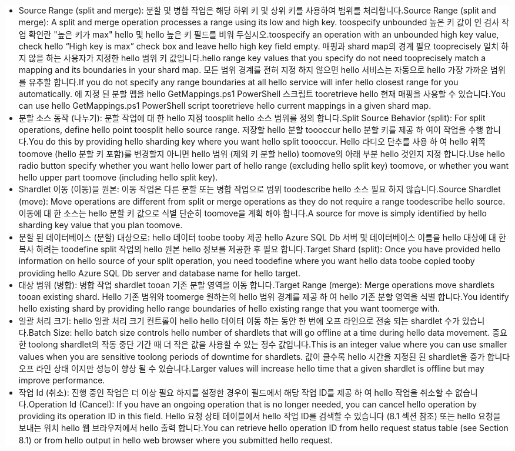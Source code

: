 * <span data-ttu-id="7b6a7-217">Source Range (split and merge): 분할 및 병합 작업은 해당 하위 키 및 상위 키를 사용하여 범위를 처리합니다.</span><span class="sxs-lookup"><span data-stu-id="7b6a7-217">Source Range (split and merge): A split and merge operation processes a range using its low and high key.</span></span> <span data-ttu-id="7b6a7-218">toospecify unbounded 높은 키 값이 인 검사 작업 확인란 "높은 키가 max" hello 및 hello 높은 키 필드를 비워 두십시오.</span><span class="sxs-lookup"><span data-stu-id="7b6a7-218">toospecify an operation with an unbounded high key value, check hello “High key is max” check box and leave hello high key field empty.</span></span> <span data-ttu-id="7b6a7-219">매핑과 shard map의 경계 필요 tooprecisely 일치 하지 않을 하는 사용자가 지정한 hello 범위 키 값입니다.</span><span class="sxs-lookup"><span data-stu-id="7b6a7-219">hello range key values that you specify do not need tooprecisely match a mapping and its boundaries in your shard map.</span></span> <span data-ttu-id="7b6a7-220">모든 범위 경계를 전혀 지정 하지 않으면 hello 서비스는 자동으로 hello 가장 가까운 범위를 유추할 합니다.</span><span class="sxs-lookup"><span data-stu-id="7b6a7-220">If you do not specify any range boundaries at all hello service will infer hello closest range for you automatically.</span></span> <span data-ttu-id="7b6a7-221">에 지정 된 분할 맵을 hello GetMappings.ps1 PowerShell 스크립트 tooretrieve hello 현재 매핑을 사용할 수 있습니다.</span><span class="sxs-lookup"><span data-stu-id="7b6a7-221">You can use hello GetMappings.ps1 PowerShell script tooretrieve hello current mappings in a given shard map.</span></span>
* <span data-ttu-id="7b6a7-222">분할 소스 동작 (나누기): 분할 작업에 대 한 hello 지점 toosplit hello 소스 범위를 정의 합니다.</span><span class="sxs-lookup"><span data-stu-id="7b6a7-222">Split Source Behavior (split): For split operations, define hello point toosplit hello source range.</span></span> <span data-ttu-id="7b6a7-223">저장할 hello 분할 toooccur hello 분할 키를 제공 하 여이 작업을 수행 합니다.</span><span class="sxs-lookup"><span data-stu-id="7b6a7-223">You do this by providing hello sharding key where you want hello split toooccur.</span></span> <span data-ttu-id="7b6a7-224">Hello 라디오 단추를 사용 하 여 hello 위쪽 toomove (hello 분할 키 포함)를 변경할지 아니면 hello 범위 (제외 키 분할 hello) toomove의 아래 부분 hello 것인지 지정 합니다.</span><span class="sxs-lookup"><span data-stu-id="7b6a7-224">Use hello radio button specify whether you want hello lower part of hello range (excluding hello split key) toomove, or whether you want hello upper part toomove (including hello split key).</span></span>
* <span data-ttu-id="7b6a7-225">Shardlet 이동 (이동)을 원본: 이동 작업은 다른 분할 또는 병합 작업으로 범위 toodescribe hello 소스 필요 하지 않습니다.</span><span class="sxs-lookup"><span data-stu-id="7b6a7-225">Source Shardlet (move): Move operations are different from split or merge operations as they do not require a range toodescribe hello source.</span></span> <span data-ttu-id="7b6a7-226">이동에 대 한 소스는 hello 분할 키 값으로 식별 단순히 toomove을 계획 해야 합니다.</span><span class="sxs-lookup"><span data-stu-id="7b6a7-226">A source for move is simply identified by hello sharding key value that you plan toomove.</span></span>
* <span data-ttu-id="7b6a7-227">분할 된 데이터베이스 (분할) 대상으로: hello 데이터 toobe tooby 제공 hello Azure SQL Db 서버 및 데이터베이스 이름을 hello 대상에 대 한 복사 하려는 toodefine split 작업의 hello 원본 hello 정보를 제공한 후 필요 합니다.</span><span class="sxs-lookup"><span data-stu-id="7b6a7-227">Target Shard (split): Once you have provided hello information on hello source of your split operation, you need toodefine where you want hello data toobe copied tooby providing hello Azure SQL Db server and database name for hello target.</span></span>
* <span data-ttu-id="7b6a7-228">대상 범위 (병합): 병합 작업 shardlet tooan 기존 분할 영역을 이동 합니다.</span><span class="sxs-lookup"><span data-stu-id="7b6a7-228">Target Range (merge): Merge operations move shardlets tooan existing shard.</span></span> <span data-ttu-id="7b6a7-229">Hello 기존 범위와 toomerge 원하는의 hello 범위 경계를 제공 하 여 hello 기존 분할 영역을 식별 합니다.</span><span class="sxs-lookup"><span data-stu-id="7b6a7-229">You identify hello existing shard by providing hello range boundaries of hello existing range that you want toomerge with.</span></span>
* <span data-ttu-id="7b6a7-230">일괄 처리 크기: hello 일괄 처리 크기 컨트롤이 hello hello 데이터 이동 하는 동안 한 번에 오프 라인으로 전송 되는 shardlet 수가 있습니다.</span><span class="sxs-lookup"><span data-stu-id="7b6a7-230">Batch Size: hello batch size controls hello number of shardlets that will go offline at a time during hello data movement.</span></span> <span data-ttu-id="7b6a7-231">중요 한 toolong shardlet의 작동 중단 기간 때 더 작은 값을 사용할 수 있는 정수 값입니다.</span><span class="sxs-lookup"><span data-stu-id="7b6a7-231">This is an integer value where you can use smaller values when you are sensitive toolong periods of downtime for shardlets.</span></span> <span data-ttu-id="7b6a7-232">값이 클수록 hello 시간을 지정된 된 shardlet을 증가 합니다 오프 라인 상태 이지만 성능이 향상 될 수 있습니다.</span><span class="sxs-lookup"><span data-stu-id="7b6a7-232">Larger values will increase hello time that a given shardlet is offline but may improve performance.</span></span>
* <span data-ttu-id="7b6a7-233">작업 Id (취소): 진행 중인 작업은 더 이상 필요 하지를 설정한 경우이 필드에서 해당 작업 ID를 제공 하 여 hello 작업을 취소할 수 없습니다.</span><span class="sxs-lookup"><span data-stu-id="7b6a7-233">Operation Id (Cancel): If you have an ongoing operation that is no longer needed, you can cancel hello operation by providing its operation ID in this field.</span></span> <span data-ttu-id="7b6a7-234">Hello 요청 상태 테이블에서 hello 작업 ID를 검색할 수 있습니다 (8.1 섹션 참조) 또는 hello 요청을 보내는 위치 hello 웹 브라우저에서 hello 출력 합니다.</span><span class="sxs-lookup"><span data-stu-id="7b6a7-234">You can retrieve hello operation ID from hello request status table (see Section 8.1) or from hello output in hello web browser where you submitted hello request.</span></span>
